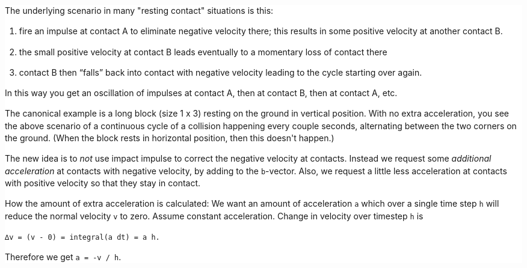 The underlying scenario in many "resting contact" situations is this:

1. fire an impulse at contact A to eliminate negative velocity there; this
     results in some positive velocity at another contact B.

2. the small positive velocity at contact B leads eventually to a momentary loss of
    contact there

3. contact B then “falls” back into contact with negative velocity leading to the
    cycle starting over again.

In this way you get an oscillation of impulses at contact A, then at contact B, then at
contact A, etc.

The canonical example is a long block (size 1 x 3) resting on the ground in vertical
position. With no extra acceleration, you see the above scenario of a continuous cycle
of a collision happening every couple seconds, alternating between the two corners on
the ground. (When the block rests in horizontal position, then this doesn't happen.)

The new idea is to *not* use impact impulse to correct the negative velocity at
contacts. Instead we request some *additional acceleration* at contacts with negative
velocity, by adding to the `b`-vector. Also, we request a little less acceleration at
contacts with positive velocity so that they stay in contact.

How the amount of extra acceleration is calculated: We want an amount of
acceleration `a` which over a single time step `h` will reduce the normal velocity
`v` to zero. Assume constant acceleration. Change in velocity over timestep `h` is

    ∆v = (v - 0) = integral(a dt) = a h.

Therefore we get `a = -v / h`.
